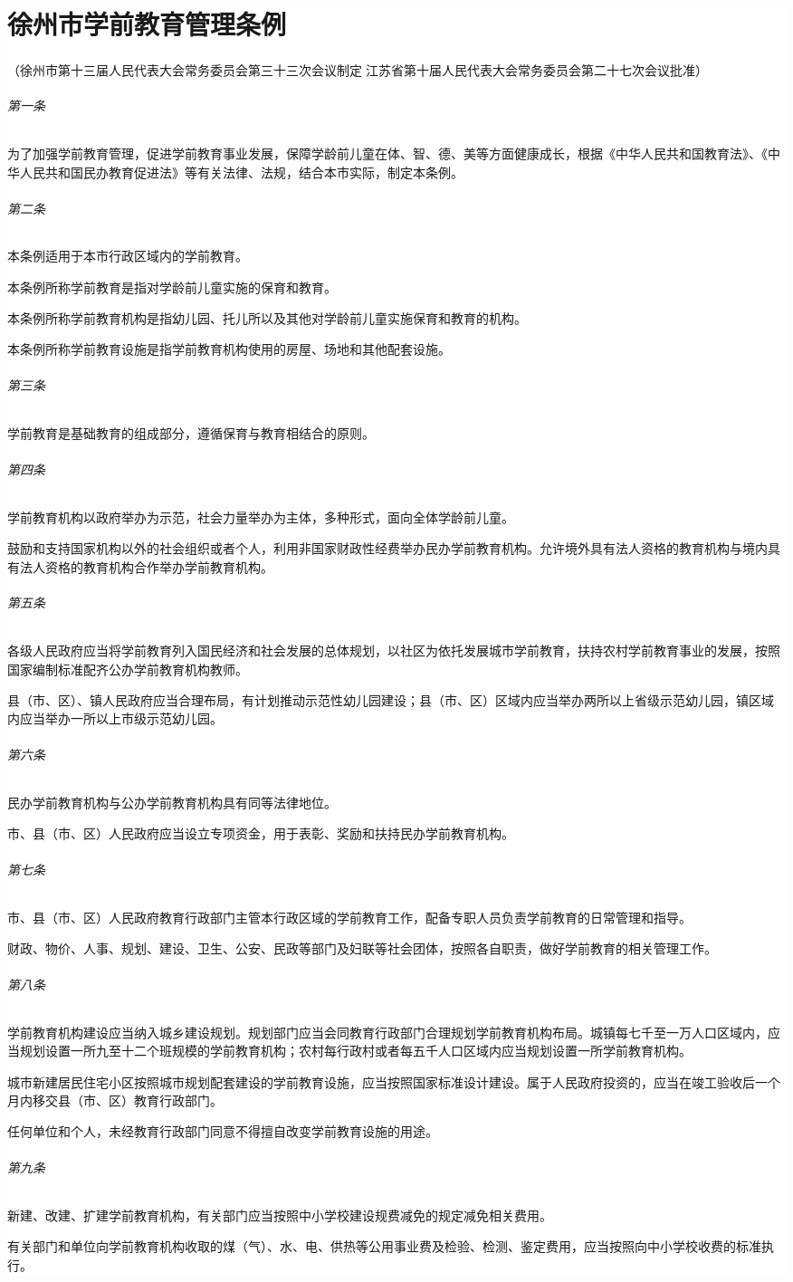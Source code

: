 # 徐州市学前教育管理条例



（徐州市第十三届人民代表大会常务委员会第三十三次会议制定 江苏省第十届人民代表大会常务委员会第二十七次会议批准）

###### 第一条

为了加强学前教育管理，促进学前教育事业发展，保障学龄前儿童在体、智、德、美等方面健康成长，根据《中华人民共和国教育法》、《中华人民共和国民办教育促进法》等有关法律、法规，结合本市实际，制定本条例。

###### 第二条

本条例适用于本市行政区域内的学前教育。

本条例所称学前教育是指对学龄前儿童实施的保育和教育。

本条例所称学前教育机构是指幼儿园、托儿所以及其他对学龄前儿童实施保育和教育的机构。

本条例所称学前教育设施是指学前教育机构使用的房屋、场地和其他配套设施。

###### 第三条

学前教育是基础教育的组成部分，遵循保育与教育相结合的原则。

###### 第四条

学前教育机构以政府举办为示范，社会力量举办为主体，多种形式，面向全体学龄前儿童。

鼓励和支持国家机构以外的社会组织或者个人，利用非国家财政性经费举办民办学前教育机构。允许境外具有法人资格的教育机构与境内具有法人资格的教育机构合作举办学前教育机构。

###### 第五条

各级人民政府应当将学前教育列入国民经济和社会发展的总体规划，以社区为依托发展城市学前教育，扶持农村学前教育事业的发展，按照国家编制标准配齐公办学前教育机构教师。

县（市、区）、镇人民政府应当合理布局，有计划推动示范性幼儿园建设；县（市、区）区域内应当举办两所以上省级示范幼儿园，镇区域内应当举办一所以上市级示范幼儿园。

###### 第六条

民办学前教育机构与公办学前教育机构具有同等法律地位。

市、县（市、区）人民政府应当设立专项资金，用于表彰、奖励和扶持民办学前教育机构。

###### 第七条

市、县（市、区）人民政府教育行政部门主管本行政区域的学前教育工作，配备专职人员负责学前教育的日常管理和指导。

财政、物价、人事、规划、建设、卫生、公安、民政等部门及妇联等社会团体，按照各自职责，做好学前教育的相关管理工作。

###### 第八条

学前教育机构建设应当纳入城乡建设规划。规划部门应当会同教育行政部门合理规划学前教育机构布局。城镇每七千至一万人口区域内，应当规划设置一所九至十二个班规模的学前教育机构；农村每行政村或者每五千人口区域内应当规划设置一所学前教育机构。

城市新建居民住宅小区按照城市规划配套建设的学前教育设施，应当按照国家标准设计建设。属于人民政府投资的，应当在竣工验收后一个月内移交县（市、区）教育行政部门。

任何单位和个人，未经教育行政部门同意不得擅自改变学前教育设施的用途。

###### 第九条

新建、改建、扩建学前教育机构，有关部门应当按照中小学校建设规费减免的规定减免相关费用。

有关部门和单位向学前教育机构收取的煤（气）、水、电、供热等公用事业费及检验、检测、鉴定费用，应当按照向中小学校收费的标准执行。

